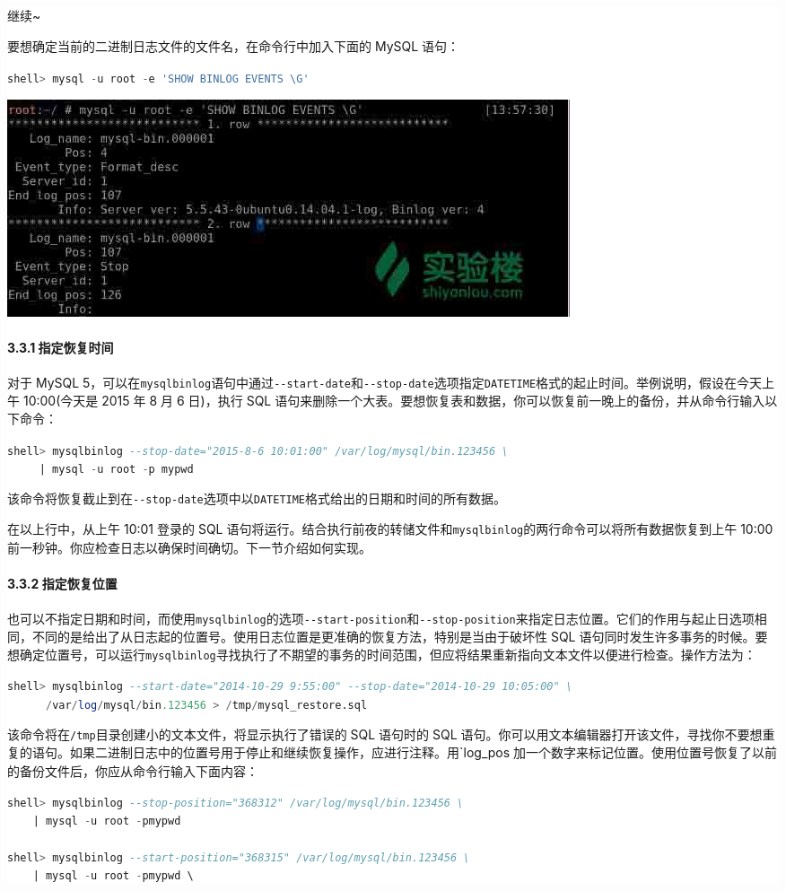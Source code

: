 继续~

要想确定当前的二进制日志文件的文件名，在命令行中加入下面的 MySQL 语句：

```sql
shell> mysql -u root -e 'SHOW BINLOG EVENTS \G' 
```

![此处输入图片的描述](img/f92c44e22bba7c9b0e776ddb368f0336.jpg)

#### 3.3.1 指定恢复时间

对于 MySQL 5，可以在`mysqlbinlog`语句中通过`--start-date`和`--stop-date`选项指定`DATETIME`格式的起止时间。举例说明，假设在今天上午 10:00(今天是 2015 年 8 月 6 日)，执行 SQL 语句来删除一个大表。要想恢复表和数据，你可以恢复前一晚上的备份，并从命令行输入以下命令：

```sql
shell> mysqlbinlog --stop-date="2015-8-6 10:01:00" /var/log/mysql/bin.123456 \
     | mysql -u root -p mypwd 
```

该命令将恢复截止到在`--stop-date`选项中以`DATETIME`格式给出的日期和时间的所有数据。

在以上行中，从上午 10:01 登录的 SQL 语句将运行。结合执行前夜的转储文件和`mysqlbinlog`的两行命令可以将所有数据恢复到上午 10:00 前一秒钟。你应检查日志以确保时间确切。下一节介绍如何实现。

#### 3.3.2 指定恢复位置

也可以不指定日期和时间，而使用`mysqlbinlog`的选项`--start-position`和`--stop-position`来指定日志位置。它们的作用与起止日选项相同，不同的是给出了从日志起的位置号。使用日志位置是更准确的恢复方法，特别是当由于破坏性 SQL 语句同时发生许多事务的时候。要想确定位置号，可以运行`mysqlbinlog`寻找执行了不期望的事务的时间范围，但应将结果重新指向文本文件以便进行检查。操作方法为：

```sql
shell> mysqlbinlog --start-date="2014-10-29 9:55:00" --stop-date="2014-10-29 10:05:00" \
      /var/log/mysql/bin.123456 > /tmp/mysql_restore.sql 
```

该命令将在`/tmp`目录创建小的文本文件，将显示执行了错误的 SQL 语句时的 SQL 语句。你可以用文本编辑器打开该文件，寻找你不要想重复的语句。如果二进制日志中的位置号用于停止和继续恢复操作，应进行注释。用`log_pos 加一个数字来标记位置。使用位置号恢复了以前的备份文件后，你应从命令行输入下面内容：

```sql
shell> mysqlbinlog --stop-position="368312" /var/log/mysql/bin.123456 \
    | mysql -u root -pmypwd 

shell> mysqlbinlog --start-position="368315" /var/log/mysql/bin.123456 \
    | mysql -u root -pmypwd \ 
```
